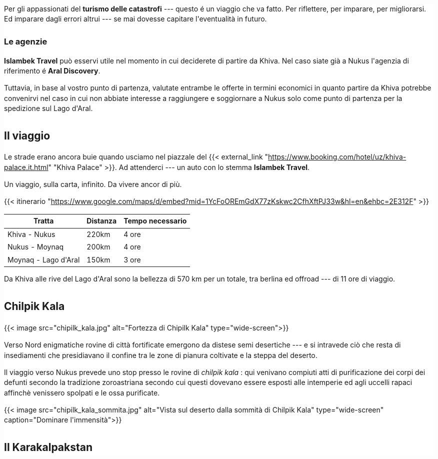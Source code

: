 Per gli appassionati del **turismo delle catastrofi** --- questo é un viaggio che va fatto. Per riflettere, per imparare, per migliorarsi. Ed imparare dagli errori altrui --- se mai dovesse capitare l'eventualità in futuro.

### Le agenzie

__Islambek Travel__ può esservi utile nel momento in cui deciderete di partire da Khiva. Nel caso siate già a Nukus l'agenzia di riferimento é __Aral Discovery__. 

Tuttavia, in base al vostro punto di partenza, valutate entrambe le offerte in termini economici in quanto partire da Khiva potrebbe convenirvi nel caso in cui non abbiate interesse a raggiungere e soggiornare a Nukus solo come punto di partenza per la spedizione sul Lago d'Aral.

## Il viaggio

Le strade erano ancora buie quando usciamo nel piazzale del {{< external_link "https://www.booking.com/hotel/uz/khiva-palace.it.html" "Khiva Palace" >}}. Ad attenderci --- un auto con lo stemma **Islambek Travel**.

Un viaggio, sulla carta, infinito. Da vivere ancor di più.

{{< itinerario "https://www.google.com/maps/d/embed?mid=1YcFoOREmGdX77zKskwc2CfhXftPJ33w&hl=en&ehbc=2E312F" >}}

| Tratta | Distanza | Tempo necessario |
| - | - | - |
| Khiva - Nukus | 220km | 4 ore |
| Nukus - Moynaq | 200km | 4 ore |
| Moynaq - Lago d'Aral | 150km | 3 ore |

Da Khiva alle rive del Lago d'Aral sono la bellezza di 570 km per un totale, tra berlina ed offroad --- di 11 ore di viaggio.

## Chilpik Kala

{{< image src="chipilk_kala.jpg" alt="Fortezza di Chipilk Kala" type="wide-screen">}}

Verso Nord enigmatiche rovine di città fortificate emergono da distese semi desertiche --- e si intravede ciò che resta di insediamenti che presidiavano il confine tra le zone di pianura coltivate e la steppa del deserto.

Il viaggio verso Nukus prevede uno stop presso le rovine di _chilpik kala_ : qui venivano compiuti atti di purificazione dei corpi dei defunti secondo la tradizione zoroastriana secondo cui questi dovevano essere esposti alle intemperie ed agli uccelli rapaci affinchè venissero spolpati e le ossa purificate.


{{< image src="chipilk_kala_sommita.jpg" alt="Vista sul deserto dalla sommità di Chilpik Kala" type="wide-screen" caption="Dominare l'immensità">}}

## Il Karakalpakstan
